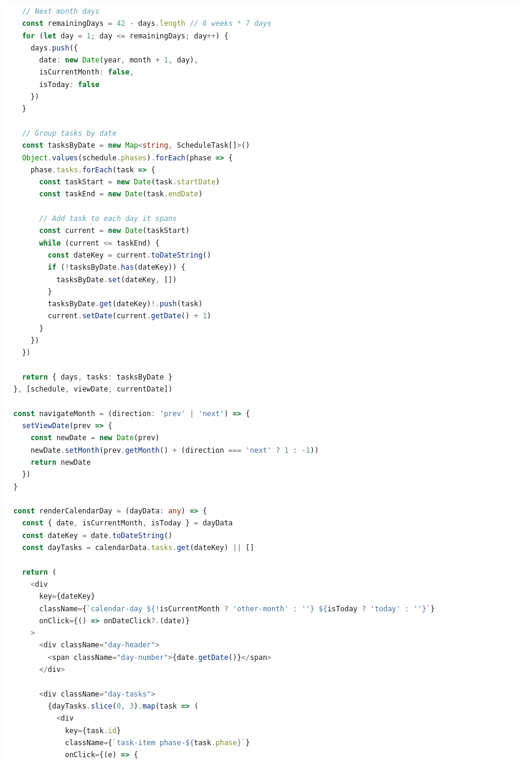 ```typescript
    // Next month days
    const remainingDays = 42 - days.length // 6 weeks * 7 days
    for (let day = 1; day <= remainingDays; day++) {
      days.push({
        date: new Date(year, month + 1, day),
        isCurrentMonth: false,
        isToday: false
      })
    }

    // Group tasks by date
    const tasksByDate = new Map<string, ScheduleTask[]>()
    Object.values(schedule.phases).forEach(phase => {
      phase.tasks.forEach(task => {
        const taskStart = new Date(task.startDate)
        const taskEnd = new Date(task.endDate)
        
        // Add task to each day it spans
        const current = new Date(taskStart)
        while (current <= taskEnd) {
          const dateKey = current.toDateString()
          if (!tasksByDate.has(dateKey)) {
            tasksByDate.set(dateKey, [])
          }
          tasksByDate.get(dateKey)!.push(task)
          current.setDate(current.getDate() + 1)
        }
      })
    })

    return { days, tasks: tasksByDate }
  }, [schedule, viewDate, currentDate])

  const navigateMonth = (direction: 'prev' | 'next') => {
    setViewDate(prev => {
      const newDate = new Date(prev)
      newDate.setMonth(prev.getMonth() + (direction === 'next' ? 1 : -1))
      return newDate
    })
  }

  const renderCalendarDay = (dayData: any) => {
    const { date, isCurrentMonth, isToday } = dayData
    const dateKey = date.toDateString()
    const dayTasks = calendarData.tasks.get(dateKey) || []

    return (
      <div 
        key={dateKey}
        className={`calendar-day ${!isCurrentMonth ? 'other-month' : ''} ${isToday ? 'today' : ''}`}
        onClick={() => onDateClick?.(date)}
      >
        <div className="day-header">
          <span className="day-number">{date.getDate()}</span>
        </div>
        
        <div className="day-tasks">
          {dayTasks.slice(0, 3).map(task => (
            <div
              key={task.id}
              className={`task-item phase-${task.phase}`}
              onClick={(e) => {
```